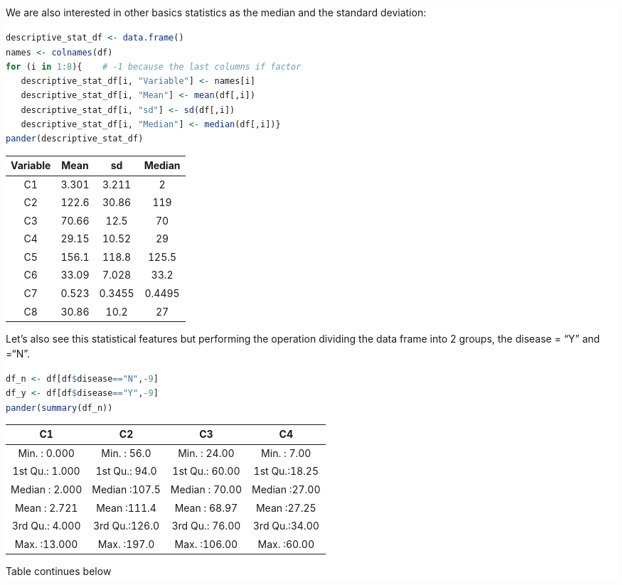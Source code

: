 We are also interested in other basics statistics as the median and the
standard deviation:

``` r
descriptive_stat_df <- data.frame()
names <- colnames(df)
for (i in 1:8){    # -1 because the last columns if factor
   descriptive_stat_df[i, "Variable"] <- names[i]
   descriptive_stat_df[i, "Mean"] <- mean(df[,i])
   descriptive_stat_df[i, "sd"] <- sd(df[,i])
   descriptive_stat_df[i, "Median"] <- median(df[,i])}
pander(descriptive_stat_df)
```

| Variable | Mean  |   sd   | Median |
|:--------:|:-----:|:------:|:------:|
|    C1    | 3.301 | 3.211  |   2    |
|    C2    | 122.6 | 30.86  |  119   |
|    C3    | 70.66 |  12.5  |   70   |
|    C4    | 29.15 | 10.52  |   29   |
|    C5    | 156.1 | 118.8  | 125.5  |
|    C6    | 33.09 | 7.028  |  33.2  |
|    C7    | 0.523 | 0.3455 | 0.4495 |
|    C8    | 30.86 |  10.2  |   27   |

Let’s also see this statistical features but performing the operation
dividing the data frame into 2 groups, the disease = “Y” and =“N”.

``` r
df_n <- df[df$disease=="N",-9]
df_y <- df[df$disease=="Y",-9]
pander(summary(df_n))
```

|       C1       |      C2       |       C3       |      C4       |
|:--------------:|:-------------:|:--------------:|:-------------:|
|  Min. : 0.000  |  Min. : 56.0  |  Min. : 24.00  |  Min. : 7.00  |
| 1st Qu.: 1.000 | 1st Qu.: 94.0 | 1st Qu.: 60.00 | 1st Qu.:18.25 |
| Median : 2.000 | Median :107.5 | Median : 70.00 | Median :27.00 |
|  Mean : 2.721  |  Mean :111.4  |  Mean : 68.97  |  Mean :27.25  |
| 3rd Qu.: 4.000 | 3rd Qu.:126.0 | 3rd Qu.: 76.00 | 3rd Qu.:34.00 |
|  Max. :13.000  |  Max. :197.0  |  Max. :106.00  |  Max. :60.00  |

Table continues below
